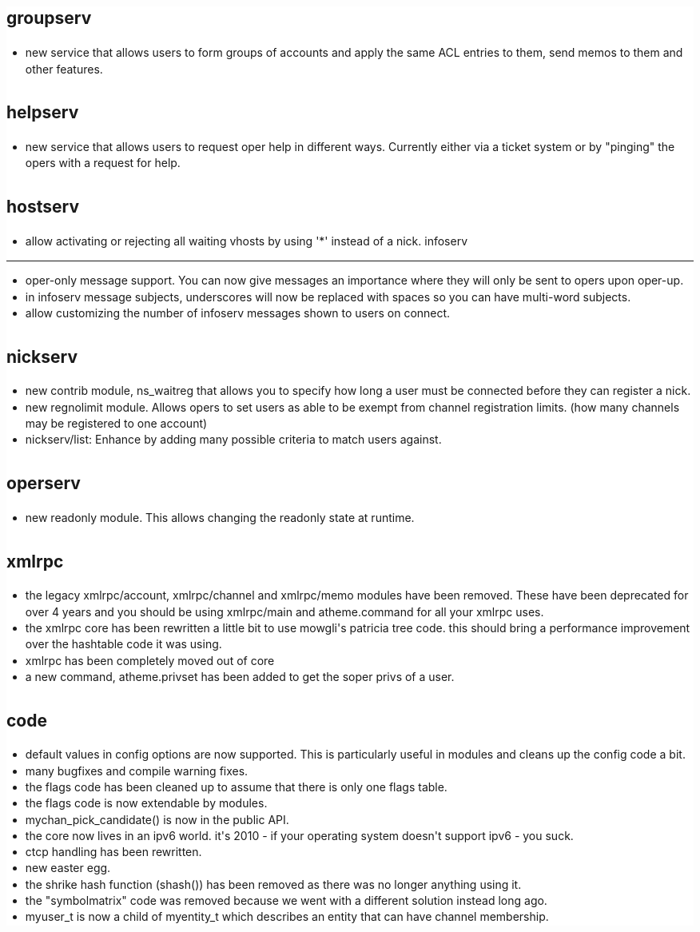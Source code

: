 groupserv
---------
- new service that allows users to form groups of accounts and apply the
  same ACL entries to them, send memos to them and other features.

helpserv
--------
- new service that allows users to request oper help in different ways.
  Currently either via a ticket system or by "pinging" the opers with a
  request for help.

hostserv
--------
- allow activating or rejecting all waiting vhosts by using '*' instead of
  a nick.
infoserv
--------
- oper-only message support. You can now give messages an importance where
  they will only be sent to opers upon oper-up.
- in infoserv message subjects, underscores will now be replaced with spaces
  so you can have multi-word subjects.
- allow customizing the number of infoserv messages shown to users on connect.

nickserv
--------
- new contrib module, ns_waitreg that allows you to specify how long a user must
  be connected before they can register a nick.
- new regnolimit module. Allows opers to set users as able to be exempt from channel
  registration limits. (how many channels may be registered to one account)
- nickserv/list: Enhance by adding many possible criteria to match users against.

operserv
--------
- new readonly module. This allows changing the readonly state at runtime.

xmlrpc
------
- the legacy xmlrpc/account, xmlrpc/channel and xmlrpc/memo modules have been
  removed. These have been deprecated for over 4 years and you should be
  using xmlrpc/main and atheme.command for all your xmlrpc uses.
- the xmlrpc core has been rewritten a little bit to use mowgli's patricia tree
  code.  this should bring a performance improvement over the hashtable code it
  was using.
- xmlrpc has been completely moved out of core
- a new command, atheme.privset has been added to get the soper privs of a user.

code
----
- default values in config options are now supported. This is particularly
  useful in modules and cleans up the config code a bit.
- many bugfixes and compile warning fixes.
- the flags code has been cleaned up to assume that there is only one flags
  table.
- the flags code is now extendable by modules.
- mychan_pick_candidate() is now in the public API.
- the core now lives in an ipv6 world.  it's 2010 - if your operating system
  doesn't support ipv6 - you suck.
- ctcp handling has been rewritten.
- new easter egg.
- the shrike hash function (shash()) has been removed as there was no longer
  anything using it.
- the "symbolmatrix" code was removed because we went with a different solution
  instead long ago.
- myuser_t is now a child of myentity_t which describes an entity that can have
  channel membership.